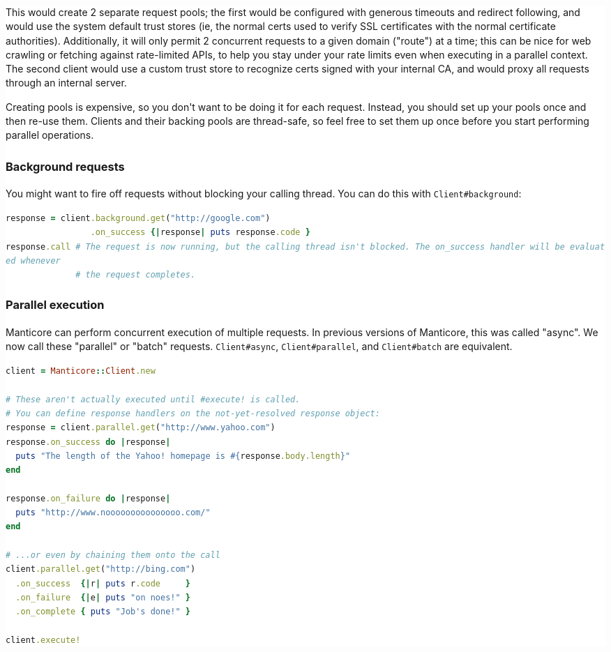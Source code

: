 This would create 2 separate request pools; the first would be configured with generous timeouts and redirect following, and would use the system
default trust stores (ie, the normal certs used to verify SSL certificates with the normal certificate authorities). Additionally, it will only permit
2 concurrent requests to a given domain ("route") at a time; this can be nice for web crawling or fetching against rate-limited APIs, to help you stay
under your rate limits even when executing in a parallel context. The second client would use a custom trust store to recognize certs signed with your
internal CA, and would proxy all requests through an internal server.

Creating pools is expensive, so you don't want to be doing it for each request. Instead, you should set up your pools once and then re-use them.
Clients and their backing pools are thread-safe, so feel free to set them up once before you start performing parallel operations.

### Background requests

You might want to fire off requests without blocking your calling thread. You can do this with `Client#background`:

```ruby
response = client.background.get("http://google.com")
                 .on_success {|response| puts response.code }
response.call # The request is now running, but the calling thread isn't blocked. The on_success handler will be evaluated whenever
              # the request completes.
```

### Parallel execution

Manticore can perform concurrent execution of multiple requests. In previous versions of Manticore, this was called "async". We now call these
"parallel" or "batch" requests. `Client#async`, `Client#parallel`, and `Client#batch` are equivalent.

```ruby
client = Manticore::Client.new

# These aren't actually executed until #execute! is called.
# You can define response handlers on the not-yet-resolved response object:
response = client.parallel.get("http://www.yahoo.com")
response.on_success do |response|
  puts "The length of the Yahoo! homepage is #{response.body.length}"
end

response.on_failure do |response|
  puts "http://www.nooooooooooooooo.com/"
end

# ...or even by chaining them onto the call
client.parallel.get("http://bing.com")
  .on_success  {|r| puts r.code     }
  .on_failure  {|e| puts "on noes!" }
  .on_complete { puts "Job's done!" }

client.execute!
```
